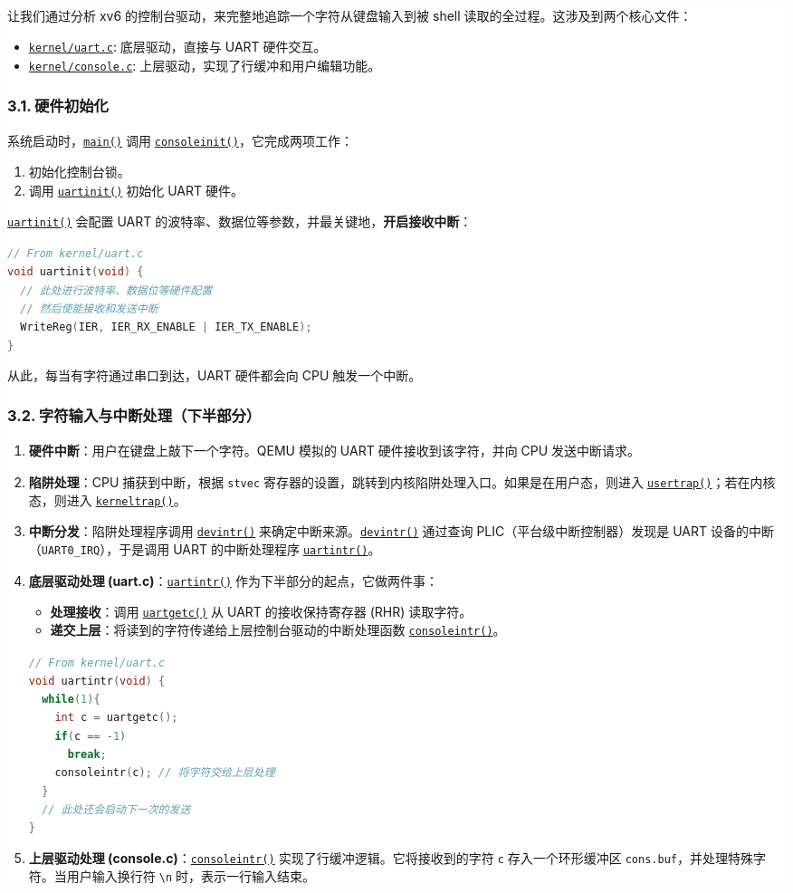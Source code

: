 让我们通过分析 xv6 的控制台驱动，来完整地追踪一个字符从键盘输入到被 shell 读取的全过程。这涉及到两个核心文件：

*   [`kernel/uart.c`](xv6-riscv/kernel/uart.c): 底层驱动，直接与 UART 硬件交互。
*   [`kernel/console.c`](xv6-riscv/kernel/console.c): 上层驱动，实现了行缓冲和用户编辑功能。

### 3.1. 硬件初始化

系统启动时，[`main()`](xv6-riscv/kernel/main.c) 调用 [`consoleinit()`](xv6-riscv/kernel/console.c:247)，它完成两项工作：
1.  初始化控制台锁。
2.  调用 [`uartinit()`](xv6-riscv/kernel/uart.c:79) 初始化 UART 硬件。

[`uartinit()`](xv6-riscv/kernel/uart.c:79) 会配置 UART 的波特率、数据位等参数，并最关键地，**开启接收中断**：

```c
// From kernel/uart.c
void uartinit(void) {
  // 此处进行波特率、数据位等硬件配置
  // 然后使能接收和发送中断
  WriteReg(IER, IER_RX_ENABLE | IER_TX_ENABLE);
}
```

从此，每当有字符通过串口到达，UART 硬件都会向 CPU 触发一个中断。

### 3.2. 字符输入与中断处理（下半部分）

1.  **硬件中断**：用户在键盘上敲下一个字符。QEMU 模拟的 UART 硬件接收到该字符，并向 CPU 发送中断请求。

2.  **陷阱处理**：CPU 捕获到中断，根据 `stvec` 寄存器的设置，跳转到内核陷阱处理入口。如果是在用户态，则进入 [`usertrap()`](xv6-riscv/kernel/trap.c:49)；若在内核态，则进入 [`kerneltrap()`](xv6-riscv/kernel/trap.c:177)。

3.  **中断分发**：陷阱处理程序调用 [`devintr()`](xv6-riscv/kernel/trap.c:242) 来确定中断来源。[`devintr()`](xv6-riscv/kernel/trap.c:242) 通过查询 PLIC（平台级中断控制器）发现是 UART 设备的中断（`UART0_IRQ`），于是调用 UART 的中断处理程序 [`uartintr()`](xv6-riscv/kernel/uart.c:238)。

4.  **底层驱动处理 (uart.c)**：[`uartintr()`](xv6-riscv/kernel/uart.c:238) 作为下半部分的起点，它做两件事：
    *   **处理接收**：调用 [`uartgetc()`](xv6-riscv/kernel/uart.c:219) 从 UART 的接收保持寄存器 (RHR) 读取字符。
    *   **递交上层**：将读到的字符传递给上层控制台驱动的中断处理函数 [`consoleintr()`](xv6-riscv/kernel/console.c:184)。

    ```c
    // From kernel/uart.c
    void uartintr(void) {
      while(1){
        int c = uartgetc();
        if(c == -1)
          break;
        consoleintr(c); // 将字符交给上层处理
      }
      // 此处还会启动下一次的发送
    }
    ```

5.  **上层驱动处理 (console.c)**：[`consoleintr()`](xv6-riscv/kernel/console.c:184) 实现了行缓冲逻辑。它将接收到的字符 `c` 存入一个环形缓冲区 `cons.buf`，并处理特殊字符。当用户输入换行符 `\n` 时，表示一行输入结束。
